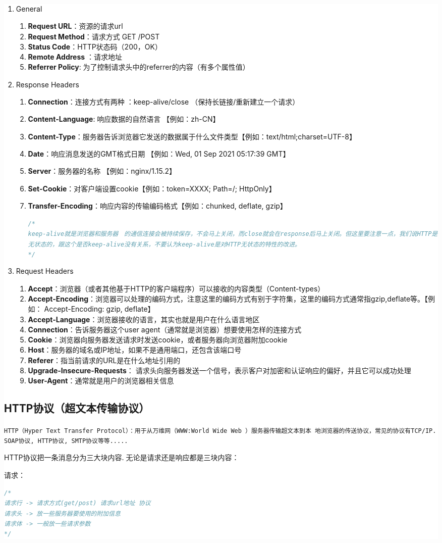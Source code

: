 1. General

   1. **Request URL**：资源的请求url
   2. **Request Method**：请求方式 GET /POST
   3. **Status Code**：HTTP状态码（200，OK）
   4. **Remote Address** ：请求地址
   5. **Referrer Policy**: 为了控制请求头中的referrer的内容（有多个属性值）

2. Response Headers

   1. **Connection**：连接方式有两种 ：keep-alive/close （保持长链接/重新建立一个请求）

   2. **Content-Language**: 响应数据的自然语言 【例如：zh-CN】

   3. **Content-Type**：服务器告诉浏览器它发送的数据属于什么文件类型【例如：text/html;charset=UTF-8】

   4. **Date**：响应消息发送的GMT格式日期 【例如：Wed, 01 Sep 2021 05:17:39 GMT】

   5. **Server**：服务器的名称 【例如：nginx/1.15.2】

   6. **Set-Cookie**：对客户端设置cookie【例如：token=XXXX; Path=/; HttpOnly】

   7. **Transfer-Encoding**：响应内容的传输编码格式【例如：chunked, deflate, gzip】

      ```c
      /*
      keep-alive就是浏览器和服务器　的通信连接会被持续保存，不会马上关闭，而close就会在response后马上关闭。但这里要注意一点，我们说HTTP是无状态的，跟这个是否keep-alive没有关系，不要认为keep-alive是对HTTP无状态的特性的改进。
      */
      ```

3. Request Headers

   1. **Accept**：浏览器（或者其他基于HTTP的客户端程序）可以接收的内容类型（Content-types）
   2. **Accept-Encoding**：浏览器可以处理的编码方式，注意这里的编码方式有别于字符集，这里的编码方式通常指gzip,deflate等。【例如： Accept-Encoding: gzip, deflate】
   3. **Accept-Language**：浏览器接收的语言，其实也就是用户在什么语言地区
   4. **Connection**：告诉服务器这个user agent（通常就是浏览器）想要使用怎样的连接方式
   5. **Cookie**：浏览器向服务器发送请求时发送cookie，或者服务器向浏览器附加cookie
   6. **Host**：服务器的域名或IP地址，如果不是通用端口，还包含该端口号
   7. **Referer**：指当前请求的URL是在什么地址引用的
   8. **Upgrade-Insecure-Requests**： 请求头向服务器发送一个信号，表示客户对加密和认证响应的偏好，并且它可以成功处理
   9. **User-Agent**：通常就是用户的浏览器相关信息

## HTTP协议（超文本传输协议）

`HTTP（Hyper Text Transfer Protocol）：⽤于从万维⽹（WWW:World Wide Web ）服务器传输超⽂本到本
地浏览器的传送协议，常⻅的协议有TCP/IP. SOAP协议, HTTP协议, SMTP协议等等.....`

HTTP协议把⼀条消息分为三⼤块内容. ⽆论是请求还是响应都是三块内容：

请求：

```c
/*
请求⾏ -> 请求⽅式(get/post) 请求url地址 协议
请求头 -> 放⼀些服务器要使⽤的附加信息
请求体 -> ⼀般放⼀些请求参数
*/
```

